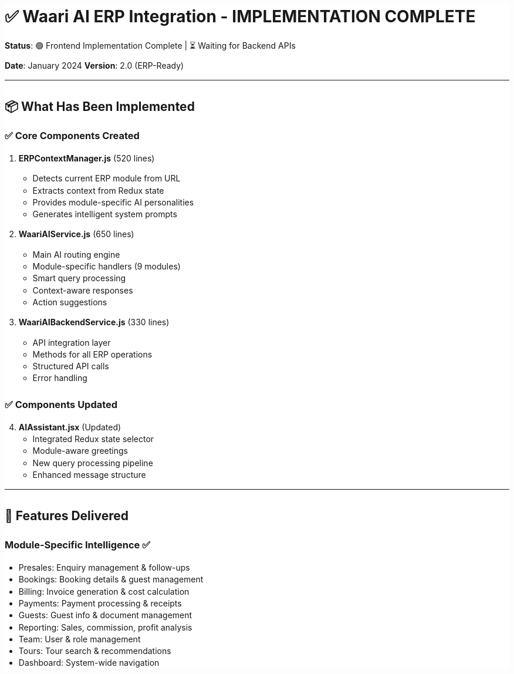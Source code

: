# ✅ Waari AI ERP Integration - IMPLEMENTATION COMPLETE

**Status**: 🟢 Frontend Implementation Complete | ⏳ Waiting for Backend APIs

**Date**: January 2024
**Version**: 2.0 (ERP-Ready)

---

## 📦 What Has Been Implemented

### ✅ **Core Components Created**

1. **ERPContextManager.js** (520 lines)

   - Detects current ERP module from URL
   - Extracts context from Redux state
   - Provides module-specific AI personalities
   - Generates intelligent system prompts

2. **WaariAIService.js** (650 lines)

   - Main AI routing engine
   - Module-specific handlers (9 modules)
   - Smart query processing
   - Context-aware responses
   - Action suggestions

3. **WaariAIBackendService.js** (330 lines)
   - API integration layer
   - Methods for all ERP operations
   - Structured API calls
   - Error handling

### ✅ **Components Updated**

4. **AIAssistant.jsx** (Updated)
   - Integrated Redux state selector
   - Module-aware greetings
   - New query processing pipeline
   - Enhanced message structure

---

## 🎯 Features Delivered

### Module-Specific Intelligence ✅

- Presales: Enquiry management & follow-ups
- Bookings: Booking details & guest management
- Billing: Invoice generation & cost calculation
- Payments: Payment processing & receipts
- Guests: Guest info & document management
- Reporting: Sales, commission, profit analysis
- Team: User & role management
- Tours: Tour search & recommendations
- Dashboard: System-wide navigation
